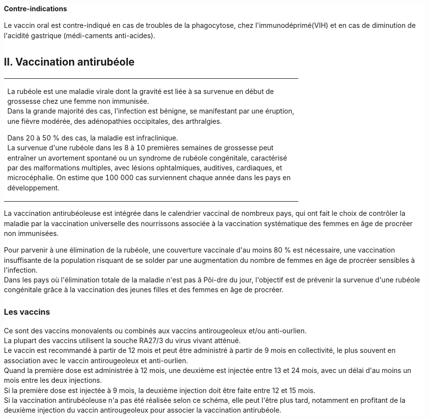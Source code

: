 ####   
**Contre-indications**

Le vaccin oral est contre-indiqué en cas de troubles de la phagocytose, chez l'immunodéprimé(VIH) et en cas de diminution de l'acidité gastrique (médi-caments anti-acides).

## II. Vaccination antirubéole

<table>

<tbody>

<tr>

<td style="width: 587px;">

La rubéole est une maladie virale dont la gravité est liée à sa survenue en début de grossesse chez une femme non immunisée.  
Dans la grande majorité des cas, l'infection est bénigne, se manifestant par une éruption, une fièvre modérée, des adénopathies occipitales, des arthralgies.

Dans 20 à 50 % des cas, la maladie est infraclinique.  
La survenue d'une rubéole dans les 8 à 10 premières semaines de grossesse peut entraîner un avortement spontané ou un syndrome de rubéole congénitale, caractérisé par des malformations multiples, avec lésions ophtalmiques, auditives, cardiaques, et microcéphalie. On estime que 100 000 cas surviennent chaque année dans les pays en développement.

</td>

</tr>

</tbody>

</table>

La vaccination antirubéoleuse est intégrée dans le calendrier vaccinal de nombreux pays, qui ont fait le choix de contrôler la maladie par la vaccination universelle des nourrissons associée à la vaccination systématique des femmes en âge de procréer non immunisées.

Pour parvenir à une élimination de la rubéole, une couverture vaccinale d'au moins 80 % est nécessaire, une vaccination insuffisante de la population risquant de se solder par une augmentation du nombre de femmes en âge de procréer sensibles à l'infection.  
Dans les pays où l'élimination totale de la maladie n'est pas â Pôi-dre du jour, l'objectif est de prévenir la survenue d'une rubéole congénitale grâce à la vaccination des jeunes filles et des femmes en âge de procréer.

### Les vaccins

Ce sont des vaccins monovalents ou combinés aux vaccins antirougeoleux et/ou anti-ourlien.  
La plupart des vaccins utilisent la souche RA27/3 du virus vivant atténué.  
Le vaccin est recommandé à partir de 12 mois et peut être administré à partir de 9 mois en collectivité, le plus souvent en association avec le vaccin antirougeoleux et anti-ourlien.  
Quand la première dose est administrée à 12 mois, une deuxième est injectée entre 13 et 24 mois, avec un délai d'au moins un mois entre les deux injections.  
Si la première dose est injectée à 9 mois, la deuxième injection doit être faite entre 12 et 15 mois.  
Si la vaccination antirubéoleuse n'a pas été réalisée selon ce schéma, elle peut l'être plus tard, notamment en profitant de la deuxième injection du vaccin antirougeoleux pour associer la vaccination antirubéole.
